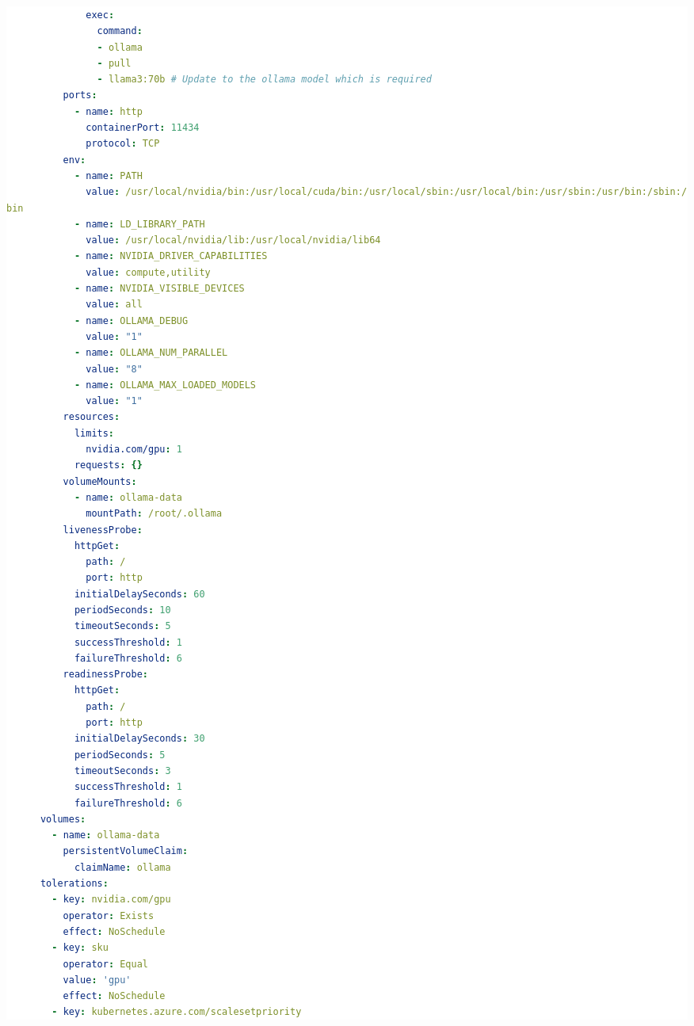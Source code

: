 ```yaml
              exec:
                command:
                - ollama
                - pull
                - llama3:70b # Update to the ollama model which is required
          ports:
            - name: http
              containerPort: 11434
              protocol: TCP
          env:
            - name: PATH
              value: /usr/local/nvidia/bin:/usr/local/cuda/bin:/usr/local/sbin:/usr/local/bin:/usr/sbin:/usr/bin:/sbin:/bin
            - name: LD_LIBRARY_PATH
              value: /usr/local/nvidia/lib:/usr/local/nvidia/lib64
            - name: NVIDIA_DRIVER_CAPABILITIES
              value: compute,utility
            - name: NVIDIA_VISIBLE_DEVICES
              value: all
            - name: OLLAMA_DEBUG
              value: "1"
            - name: OLLAMA_NUM_PARALLEL
              value: "8"
            - name: OLLAMA_MAX_LOADED_MODELS
              value: "1"
          resources:
            limits:
              nvidia.com/gpu: 1
            requests: {}
          volumeMounts:
            - name: ollama-data
              mountPath: /root/.ollama
          livenessProbe:
            httpGet:
              path: /
              port: http
            initialDelaySeconds: 60
            periodSeconds: 10
            timeoutSeconds: 5
            successThreshold: 1
            failureThreshold: 6
          readinessProbe:
            httpGet:
              path: /
              port: http
            initialDelaySeconds: 30
            periodSeconds: 5
            timeoutSeconds: 3
            successThreshold: 1
            failureThreshold: 6
      volumes:
        - name: ollama-data
          persistentVolumeClaim:
            claimName: ollama
      tolerations:
        - key: nvidia.com/gpu
          operator: Exists
          effect: NoSchedule
        - key: sku
          operator: Equal
          value: 'gpu'
          effect: NoSchedule
        - key: kubernetes.azure.com/scalesetpriority
```